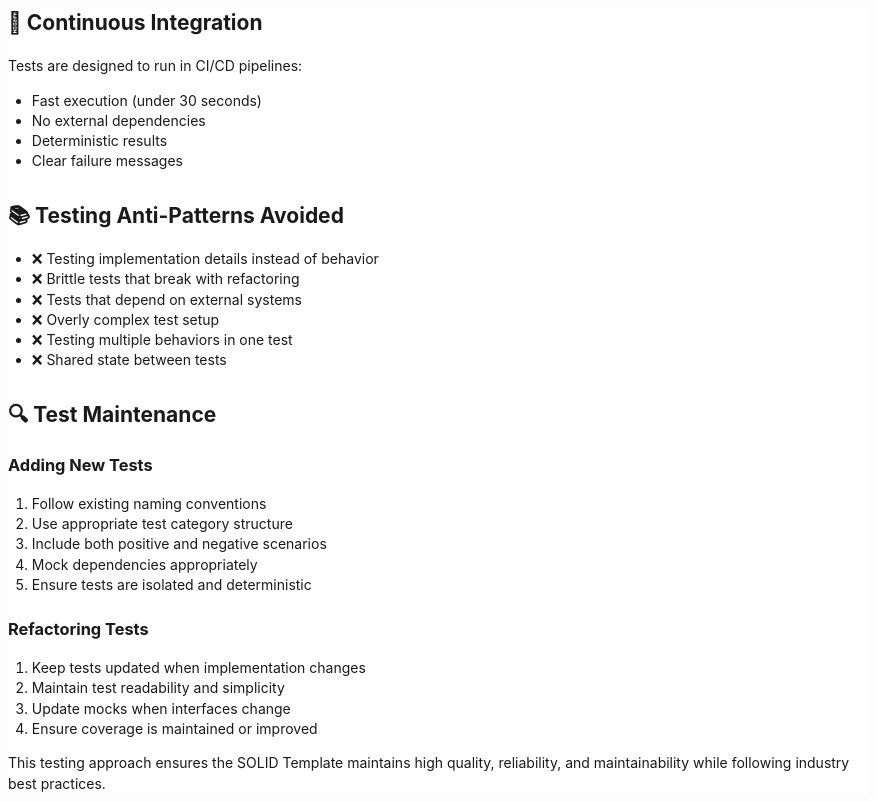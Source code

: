 ## 🔄 Continuous Integration

Tests are designed to run in CI/CD pipelines:

- Fast execution (under 30 seconds)
- No external dependencies
- Deterministic results
- Clear failure messages

## 📚 Testing Anti-Patterns Avoided

- ❌ Testing implementation details instead of behavior
- ❌ Brittle tests that break with refactoring
- ❌ Tests that depend on external systems
- ❌ Overly complex test setup
- ❌ Testing multiple behaviors in one test
- ❌ Shared state between tests

## 🔍 Test Maintenance

### Adding New Tests
1. Follow existing naming conventions
2. Use appropriate test category structure
3. Include both positive and negative scenarios
4. Mock dependencies appropriately
5. Ensure tests are isolated and deterministic

### Refactoring Tests
1. Keep tests updated when implementation changes
2. Maintain test readability and simplicity
3. Update mocks when interfaces change
4. Ensure coverage is maintained or improved

This testing approach ensures the SOLID Template maintains high quality, reliability, and maintainability while following industry best practices.